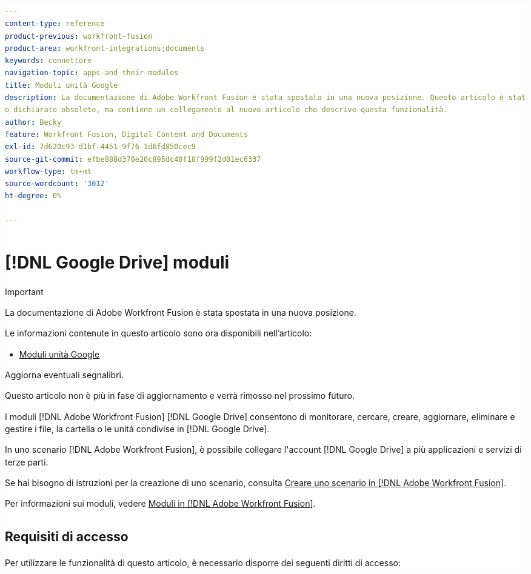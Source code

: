 ```yaml
---
content-type: reference
product-previous: workfront-fusion
product-area: workfront-integrations;documents
keywords: connettore
navigation-topic: apps-and-their-modules
title: Moduli unità Google
description: La documentazione di Adobe Workfront Fusion è stata spostata in una nuova posizione. Questo articolo è stato dichiarato obsoleto, ma contiene un collegamento al nuovo articolo che descrive questa funzionalità.
author: Becky
feature: Workfront Fusion, Digital Content and Documents
exl-id: 7d620c93-d1bf-4451-9f76-1d6fd850cec9
source-git-commit: efbe888d370e20c895dc40f18f999f2d01ec6337
workflow-type: tm+mt
source-wordcount: '3012'
ht-degree: 0%

---
```


# [!DNL Google Drive] moduli

>[!IMPORTANT]
>
>La documentazione di Adobe Workfront Fusion è stata spostata in una nuova posizione.
>
>Le informazioni contenute in questo articolo sono ora disponibili nell’articolo:
>
>* [Moduli unità Google](https://experienceleague.adobe.com/docs/workfront-fusion/using/references/apps-and-their-modules/third-party-app-connectors/google-drive-modules.html)
>
>Aggiorna eventuali segnalibri.
>
>Questo articolo non è più in fase di aggiornamento e verrà rimosso nel prossimo futuro.

I moduli [!DNL Adobe Workfront Fusion] [!DNL Google Drive] consentono di monitorare, cercare, creare, aggiornare, eliminare e gestire i file, la cartella o le unità condivise in [!DNL Google Drive].

In uno scenario [!DNL Adobe Workfront Fusion], è possibile collegare l&#39;account [!DNL Google Drive] a più applicazioni e servizi di terze parti.

Se hai bisogno di istruzioni per la creazione di uno scenario, consulta [Creare uno scenario in [!DNL Adobe Workfront Fusion]](../../workfront-fusion/scenarios/create-a-scenario.md).

Per informazioni sui moduli, vedere [Moduli in [!DNL Adobe Workfront Fusion]](../../workfront-fusion/modules/modules.md).

## Requisiti di accesso

Per utilizzare le funzionalità di questo articolo, è necessario disporre dei seguenti diritti di accesso:
